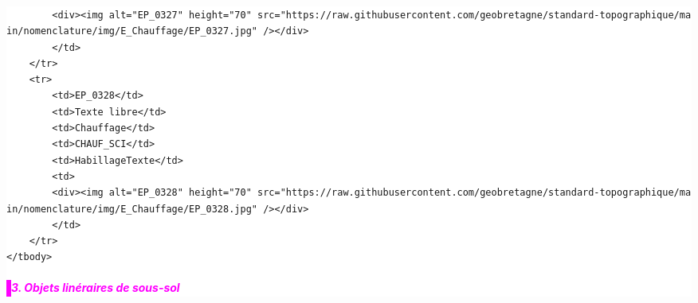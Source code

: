 			<div><img alt="EP_0327" height="70" src="https://raw.githubusercontent.com/geobretagne/standard-topographique/main/nomenclature/img/E_Chauffage/EP_0327.jpg" /></div>
			</td>
		</tr>
		<tr>
			<td>EP_0328</td>
			<td>Texte libre</td>
			<td>Chauffage</td>
			<td>CHAUF_SCI</td>
			<td>HabillageTexte</td>
			<td>
			<div><img alt="EP_0328" height="70" src="https://raw.githubusercontent.com/geobretagne/standard-topographique/main/nomenclature/img/E_Chauffage/EP_0328.jpg" /></div>
			</td>
		</tr>
	</tbody>
</table>
</div>

<div class="w3-container w3-responsive" style="border-left:6px solid #ff00ff">
<h5 class="text-left w3-xlarge" style="color: #ff00ff">3. Objets linéraires de sous-sol</h5>
